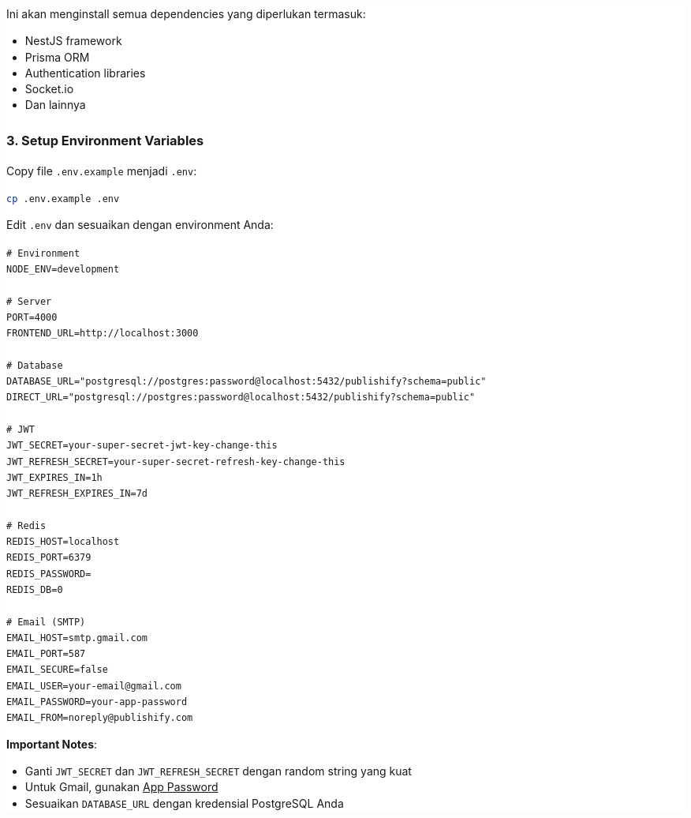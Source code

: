 Ini akan menginstall semua dependencies yang diperlukan termasuk:

- NestJS framework
- Prisma ORM
- Authentication libraries
- Socket.io
- Dan lainnya

### 3. Setup Environment Variables

Copy file `.env.example` menjadi `.env`:

```bash
cp .env.example .env
```

Edit `.env` dan sesuaikan dengan environment Anda:

```env
# Environment
NODE_ENV=development

# Server
PORT=4000
FRONTEND_URL=http://localhost:3000

# Database
DATABASE_URL="postgresql://postgres:password@localhost:5432/publishify?schema=public"
DIRECT_URL="postgresql://postgres:password@localhost:5432/publishify?schema=public"

# JWT
JWT_SECRET=your-super-secret-jwt-key-change-this
JWT_REFRESH_SECRET=your-super-secret-refresh-key-change-this
JWT_EXPIRES_IN=1h
JWT_REFRESH_EXPIRES_IN=7d

# Redis
REDIS_HOST=localhost
REDIS_PORT=6379
REDIS_PASSWORD=
REDIS_DB=0

# Email (SMTP)
EMAIL_HOST=smtp.gmail.com
EMAIL_PORT=587
EMAIL_SECURE=false
EMAIL_USER=your-email@gmail.com
EMAIL_PASSWORD=your-app-password
EMAIL_FROM=noreply@publishify.com
```

**Important Notes**:

- Ganti `JWT_SECRET` dan `JWT_REFRESH_SECRET` dengan random string yang kuat
- Untuk Gmail, gunakan [App Password](https://support.google.com/accounts/answer/185833)
- Sesuaikan `DATABASE_URL` dengan kredensial PostgreSQL Anda
